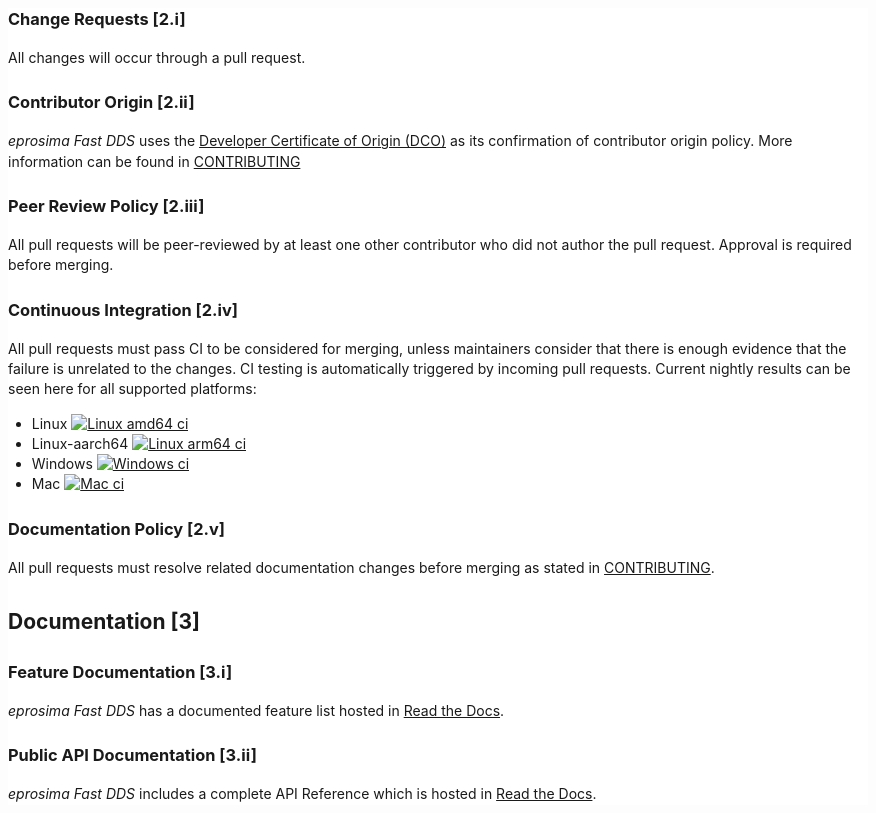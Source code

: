 ### Change Requests [2.i]

All changes will occur through a pull request.

### Contributor Origin [2.ii]

*eprosima Fast DDS* uses the [Developer Certificate of Origin (DCO)](https://developercertificate.org/) as its confirmation of contributor origin policy.
More information can be found in [CONTRIBUTING](https://github.com/eProsima/policies/blob/main/CONTRIBUTING.md)

### Peer Review Policy [2.iii]

All pull requests will be peer-reviewed by at least one other contributor who did not author the pull request. Approval is required before merging.

### Continuous Integration [2.iv]

All pull requests must pass CI to be considered for merging, unless maintainers consider that there is enough evidence that the failure is unrelated to the changes.
CI testing is automatically triggered by incoming pull requests.
Current nightly results can be seen here for all supported platforms:

* Linux [![Linux amd64 ci](http://jenkins.eprosima.com:8080/job/nightly_fastdds_sec_master_linux/badge/icon?subject=%20%20%20Linux%20CI%20)](http://jenkins.eprosima.com:8080/job/nightly_fastdds_sec_master_linux)
* Linux-aarch64 [![Linux arm64 ci](http://jenkins.eprosima.com:8080/job/nightly_fastdds_sec_master_linux_aarch64/badge/icon?subject=%20%20%20Linux-aarch64%20CI%20)](http://jenkins.eprosima.com:8080/view/Nightly/job/nightly_fastdds_sec_master_linux_aarch64/)
* Windows [![Windows ci](http://jenkins.eprosima.com:8080/job/nightly_fastdds_sec_master_windows/label=windows-secure,platform=x64,toolset=v141/badge/icon?subject=%20%20%20%20Windows%20CI%20)](http://jenkins.eprosima.com:8080/job/nightly_fastdds_sec_master_windows/label=windows-secure,platform=x64,toolset=v141)
* Mac [![Mac ci](http://jenkins.eprosima.com:8080/job/nightly_fastdds_sec_master_mac/badge/icon?subject=%20%20%20%20%20%20%20Mac%20CI%20)](http://jenkins.eprosima.com:8080/job/nightly_fastdds_sec_master_mac)

### Documentation Policy [2.v]

All pull requests must resolve related documentation changes before merging as stated in [CONTRIBUTING](https://github.com/eProsima/policies/blob/main/CONTRIBUTING.md).

## Documentation [3]

### Feature Documentation [3.i]

*eprosima Fast DDS* has a documented feature list hosted in [Read the Docs](https://fast-dds.docs.eprosima.com/en/latest/fastdds/dds_layer/dds_layer.html#dds-layer).

### Public API Documentation [3.ii]

*eprosima Fast DDS* includes a complete API Reference which is hosted in [Read the Docs](https://fast-dds.docs.eprosima.com/en/latest/fastdds/api_reference/api_reference.html).
